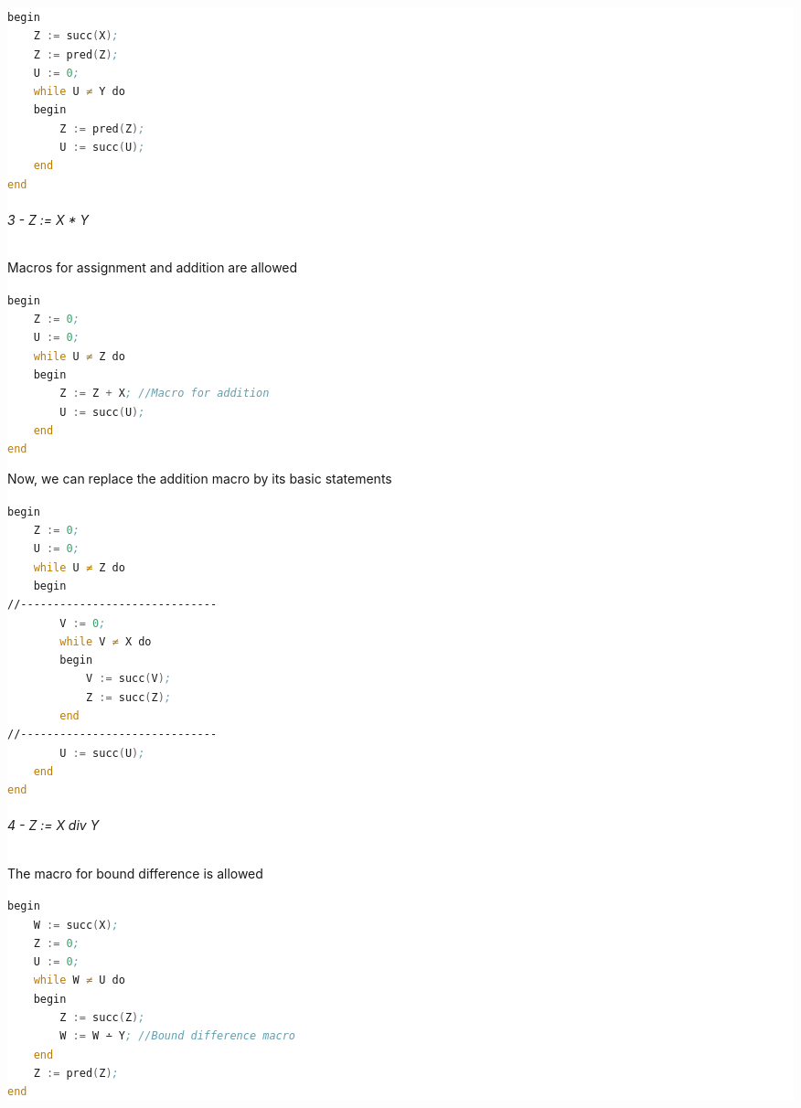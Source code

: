 ```asm
begin
	Z := succ(X);
	Z := pred(Z);
	U := 0;
	while U ≠ Y do
	begin
		Z := pred(Z);
		U := succ(U);
	end
end
```

###### 3 - Z := X * Y

Macros for assignment and addition are allowed
```asm
begin
	Z := 0;
	U := 0;
	while U ≠ Z do
	begin
		Z := Z + X; //Macro for addition 
		U := succ(U);
	end
end
```

Now, we can replace the addition macro by its basic statements
```asm
begin
	Z := 0;
	U := 0;
	while U ≠ Z do
	begin
//------------------------------
		V := 0;
		while V ≠ X do
		begin
			V := succ(V);
			Z := succ(Z);
		end
//------------------------------
		U := succ(U);
	end
end
```

###### 4 - Z := X div Y

The macro for bound difference is allowed

```asm
begin
	W := succ(X);
	Z := 0;
	U := 0;
	while W ≠ U do
	begin
		Z := succ(Z);
		W := W ∸ Y; //Bound difference macro
	end
	Z := pred(Z);
end
```
